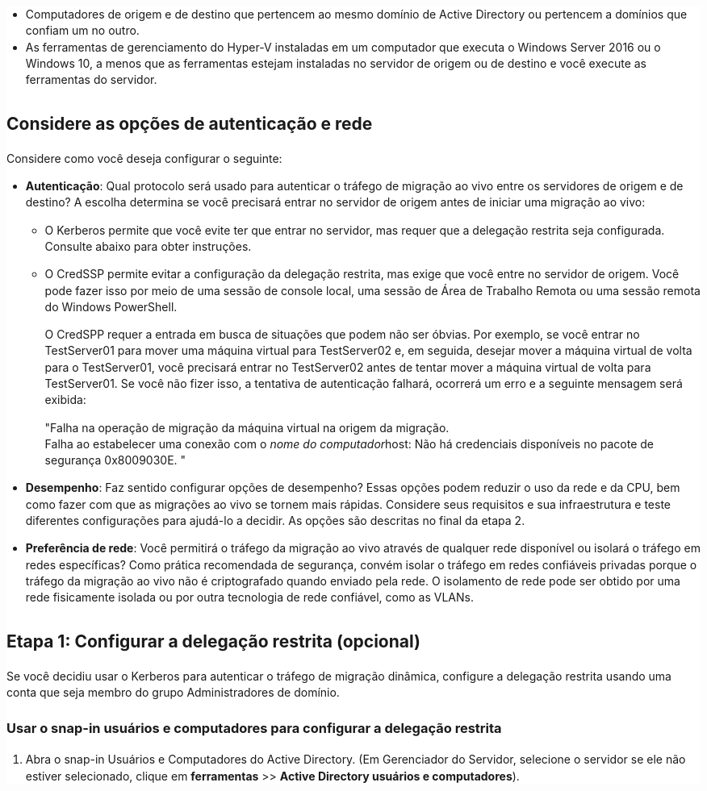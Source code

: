 - Computadores de origem e de destino que pertencem ao mesmo domínio de Active Directory ou pertencem a domínios que confiam um no outro.    
- As ferramentas de gerenciamento do Hyper-V instaladas em um computador que executa o Windows Server 2016 ou o Windows 10, a menos que as ferramentas estejam instaladas no servidor de origem ou de destino e você execute as ferramentas do servidor.  
  
## <a name="consider-options-for-authentication-and-networking"></a>Considere as opções de autenticação e rede  
  
Considere como você deseja configurar o seguinte:  
  
-  **Autenticação**: Qual protocolo será usado para autenticar o tráfego de migração ao vivo entre os servidores de origem e de destino? A escolha determina se você precisará entrar no servidor de origem antes de iniciar uma migração ao vivo:   
   - O Kerberos permite que você evite ter que entrar no servidor, mas requer que a delegação restrita seja configurada. Consulte abaixo para obter instruções.  
   - O CredSSP permite evitar a configuração da delegação restrita, mas exige que você entre no servidor de origem. Você pode fazer isso por meio de uma sessão de console local, uma sessão de Área de Trabalho Remota ou uma sessão remota do Windows PowerShell.  
  
      O CredSPP requer a entrada em busca de situações que podem não ser óbvias. Por exemplo, se você entrar no TestServer01 para mover uma máquina virtual para TestServer02 e, em seguida, desejar mover a máquina virtual de volta para o TestServer01, você precisará entrar no TestServer02 antes de tentar mover a máquina virtual de volta para TestServer01. Se você não fizer isso, a tentativa de autenticação falhará, ocorrerá um erro e a seguinte mensagem será exibida:  
    
      "Falha na operação de migração da máquina virtual na origem da migração.  
      Falha ao estabelecer uma conexão com o *nome do computador*host: Não há credenciais disponíveis no pacote de segurança 0x8009030E. "
  
-   **Desempenho**: Faz sentido configurar opções de desempenho? Essas opções podem reduzir o uso da rede e da CPU, bem como fazer com que as migrações ao vivo se tornem mais rápidas. Considere seus requisitos e sua infraestrutura e teste diferentes configurações para ajudá-lo a decidir. As opções são descritas no final da etapa 2.  
  
-  **Preferência de rede**: Você permitirá o tráfego da migração ao vivo através de qualquer rede disponível ou isolará o tráfego em redes específicas? Como prática recomendada de segurança, convém isolar o tráfego em redes confiáveis privadas porque o tráfego da migração ao vivo não é criptografado quando enviado pela rede. O isolamento de rede pode ser obtido por uma rede fisicamente isolada ou por outra tecnologia de rede confiável, como as VLANs.  
  
## <a name="BKMK_Step1"></a>Etapa 1: Configurar a delegação restrita (opcional)  
Se você decidiu usar o Kerberos para autenticar o tráfego de migração dinâmica, configure a delegação restrita usando uma conta que seja membro do grupo Administradores de domínio.  
  
### <a name="use-the-users-and-computers-snap-in-to-configure-constrained-delegation"></a>Usar o snap-in usuários e computadores para configurar a delegação restrita  
  
1.  Abra o snap-in Usuários e Computadores do Active Directory. (Em Gerenciador do Servidor, selecione o servidor se ele não estiver selecionado, clique em **ferramentas** >> **Active Directory usuários e computadores**).  
  